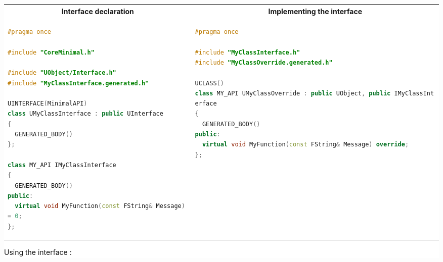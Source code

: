 <table>
<tr>
<th> Interface declaration </th>
<th> Implementing the interface </th>
</tr>
<tr>
<td>

```c++
#pragma once

#include "CoreMinimal.h"

#include "UObject/Interface.h"
#include "MyClassInterface.generated.h"

UINTERFACE(MinimalAPI)
class UMyClassInterface : public UInterface
{
  GENERATED_BODY()
};

class MY_API IMyClassInterface
{
  GENERATED_BODY()
public:
  virtual void MyFunction(const FString& Message) = 0;
};
```
</td>
<td>

```c++
#pragma once

#include "MyClassInterface.h"
#include "MyClassOverride.generated.h"

UCLASS()
class MY_API UMyClassOverride : public UObject, public IMyClassInterface
{
  GENERATED_BODY()
public:
  virtual void MyFunction(const FString& Message) override;
};







```
</td>
</tr>
</table>
 Using the interface :
